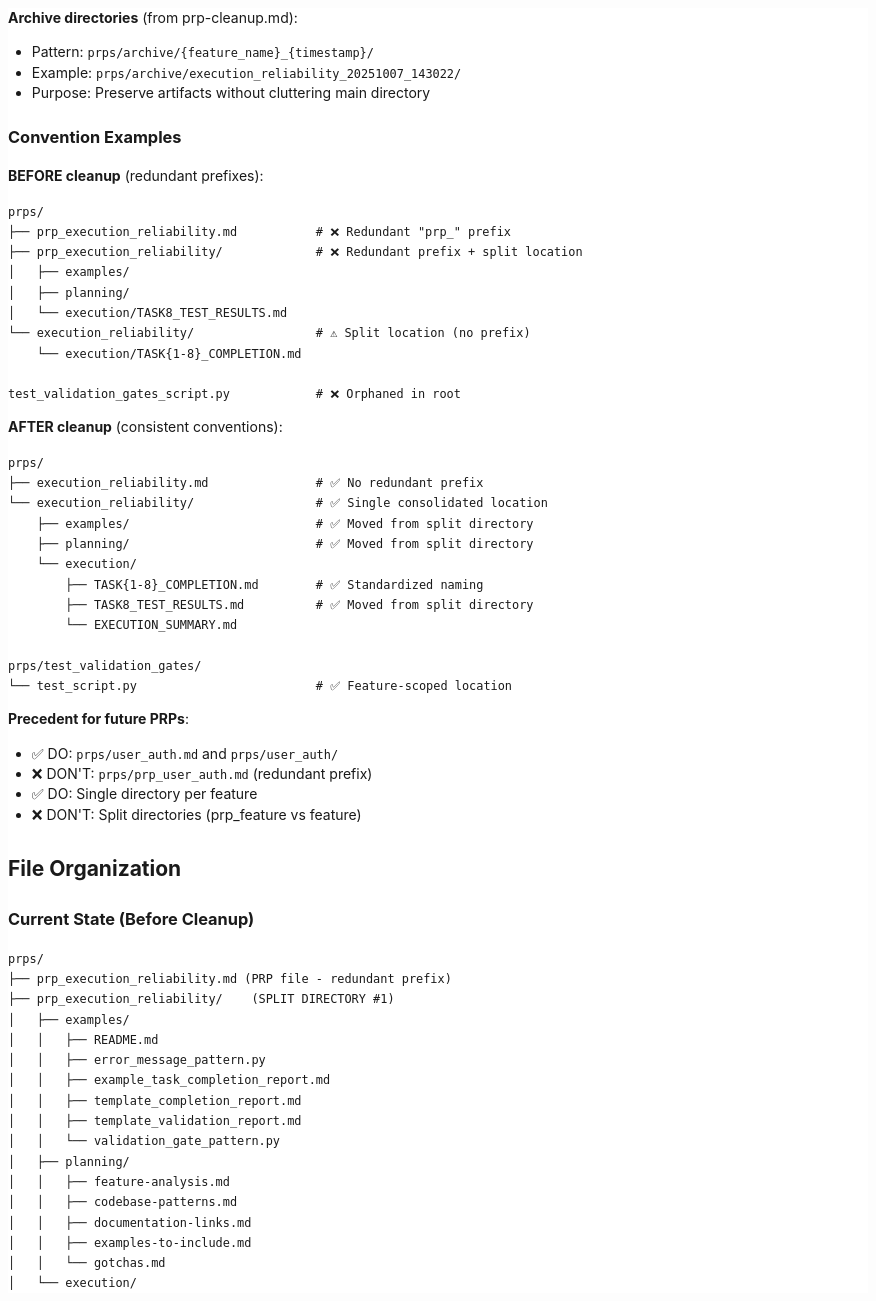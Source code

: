 **Archive directories** (from prp-cleanup.md):
- Pattern: `prps/archive/{feature_name}_{timestamp}/`
- Example: `prps/archive/execution_reliability_20251007_143022/`
- Purpose: Preserve artifacts without cluttering main directory

### Convention Examples

**BEFORE cleanup** (redundant prefixes):
```
prps/
├── prp_execution_reliability.md           # ❌ Redundant "prp_" prefix
├── prp_execution_reliability/             # ❌ Redundant prefix + split location
│   ├── examples/
│   ├── planning/
│   └── execution/TASK8_TEST_RESULTS.md
└── execution_reliability/                 # ⚠️ Split location (no prefix)
    └── execution/TASK{1-8}_COMPLETION.md

test_validation_gates_script.py            # ❌ Orphaned in root
```

**AFTER cleanup** (consistent conventions):
```
prps/
├── execution_reliability.md               # ✅ No redundant prefix
└── execution_reliability/                 # ✅ Single consolidated location
    ├── examples/                          # ✅ Moved from split directory
    ├── planning/                          # ✅ Moved from split directory
    └── execution/
        ├── TASK{1-8}_COMPLETION.md        # ✅ Standardized naming
        ├── TASK8_TEST_RESULTS.md          # ✅ Moved from split directory
        └── EXECUTION_SUMMARY.md

prps/test_validation_gates/
└── test_script.py                         # ✅ Feature-scoped location
```

**Precedent for future PRPs**:
- ✅ DO: `prps/user_auth.md` and `prps/user_auth/`
- ❌ DON'T: `prps/prp_user_auth.md` (redundant prefix)
- ✅ DO: Single directory per feature
- ❌ DON'T: Split directories (prp_feature vs feature)

## File Organization

### Current State (Before Cleanup)

```
prps/
├── prp_execution_reliability.md (PRP file - redundant prefix)
├── prp_execution_reliability/    (SPLIT DIRECTORY #1)
│   ├── examples/
│   │   ├── README.md
│   │   ├── error_message_pattern.py
│   │   ├── example_task_completion_report.md
│   │   ├── template_completion_report.md
│   │   ├── template_validation_report.md
│   │   └── validation_gate_pattern.py
│   ├── planning/
│   │   ├── feature-analysis.md
│   │   ├── codebase-patterns.md
│   │   ├── documentation-links.md
│   │   ├── examples-to-include.md
│   │   └── gotchas.md
│   └── execution/
```
